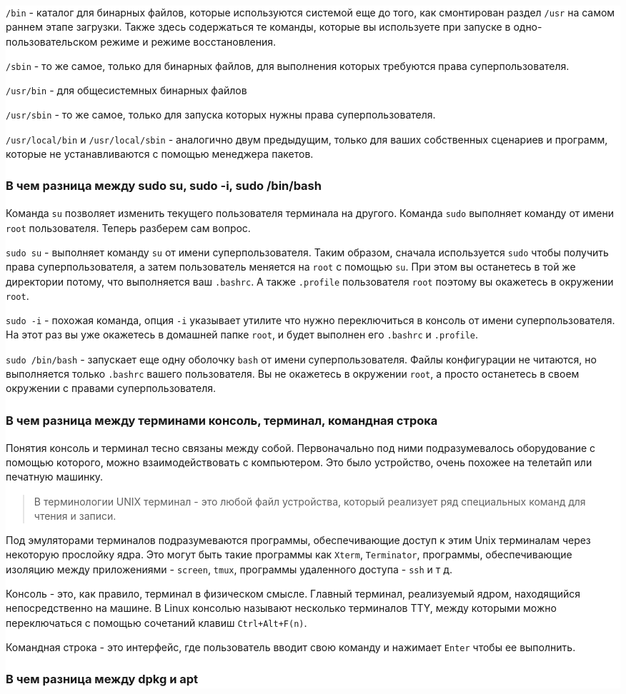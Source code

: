 `/bin` - каталог для бинарных файлов, которые используются системой еще до того, как cмонтирован раздел `/usr` на самом раннем этапе загрузки. Также здесь содержаться те команды, которые вы используете при запуске в одно-пользовательском режиме и режиме восстановления.

`/sbin` - то же самое, только для бинарных файлов, для выполнения которых требуются права суперпользователя.

`/usr/bin` - для общесистемных бинарных файлов

`/usr/sbin` - то же самое, только для запуска которых нужны права суперпользователя.

`/usr/local/bin` и `/usr/local/sbin` - аналогично двум предыдущим, только для ваших собственных сценариев и программ, которые не устанавливаются с помощью менеджера пакетов.


### В чем разница между sudo su, sudo -i, sudo /bin/bash

Команда `su` позволяет изменить текущего пользователя терминала на другого. Команда `sudo` выполняет команду от имени `root` пользователя. Теперь разберем сам вопрос.

`sudo su` - выполняет команду `su` от имени суперпользователя. Таким образом, сначала используется `sudo` чтобы получить права суперпользователя, а затем пользователь меняется на `root` с помощью `su`. При этом вы останетесь в той же директории потому, что выполняется ваш `.bashrc`. А также `.profile` пользователя `root` поэтому вы окажетесь в окружении `root`.

`sudo -i` - похожая команда, опция `-i` указывает утилите что нужно переключиться в консоль от имени суперпользователя. На этот раз вы уже окажетесь в домашней папке `root`, и будет выполнен его `.bashrc` и `.profile`.

`sudo /bin/bash` - запускает еще одну оболочку `bash` от имени суперпользователя. Файлы конфигурации не читаются, но выполняется только `.bashrc` вашего пользователя. Вы не окажетесь в окружении `root`, а просто останетесь в своем окружении с правами суперпользователя.


### В чем разница между терминами консоль, терминал, командная строка

Понятия консоль и терминал тесно связаны между собой. Первоначально под ними подразумевалось оборудование с помощью которого, можно взаимодействовать с компьютером. Это было устройство, очень похожее на телетайп или печатную машинку.

> В терминологии UNIX терминал - это любой файл устройства, который реализует ряд специальных команд для чтения и записи.

Под эмуляторами терминалов подразумеваются программы, обеспечивающие доступ к этим Unix терминалам через некоторую прослойку ядра. Это могут быть такие программы как `Xterm`, `Terminator`, программы, обеспечивающие изоляцию между приложениями - `screen`, `tmux`, программы удаленного доступа - `ssh` и т д.

Консоль - это, как правило, терминал в физическом смысле. Главный терминал, реализуемый ядром, находящийся непосредственно на машине. В Linux консолью называют несколько терминалов TTY, между которыми можно переключаться с помощью сочетаний клавиш `Ctrl+Alt+F(n)`.

Командная строка - это интерфейс, где пользователь вводит свою команду и нажимает `Enter` чтобы ее выполнить.


### В чем разница между dpkg и apt
